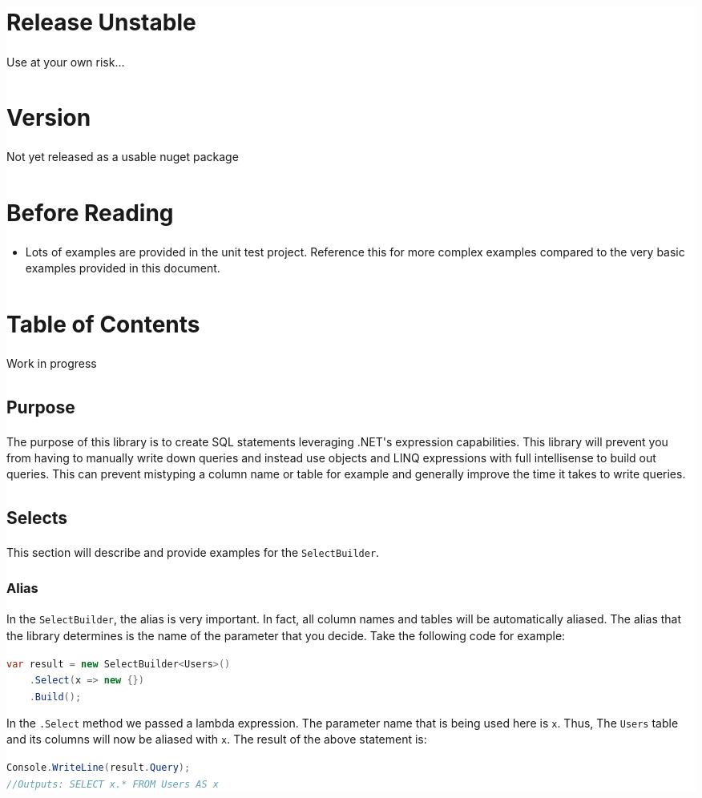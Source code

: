 # Release Unstable
Use at your own risk...

# Version
Not yet released as a usable nuget package

# Before Reading
- Lots of examples are provided in the unit test project. Reference this for more complex examples compared to the very basic examples provided in this document.

# Table of Contents
Work in progress

## Purpose
The purpose of this library is to create SQL statements leveraging .NET's expression capabilities. This library 
will prevent you from having to manually write down queries and instead use objects and LINQ expressions with 
full intellisense to build out queries. This can prevent mistyping a column name or table for example and 
generally improve the time it takes to write queries.

## Selects
This section will describe and provide examples for the `SelectBuilder`.

### Alias
In the `SelectBuilder`, the alias is very important. In fact, all column names and tables will be automatically 
aliased. The alias that the library determines is the name of the parameter that you decide. Take the following 
code for example:

```csharp
var result = new SelectBuilder<Users>()
    .Select(x => new {})
    .Build();
```

In the `.Select` method we passed a lambda expression. The parameter name that is being used here is `x`. Thus, 
The `Users` table and its columns will now be aliased with `x`. The result of the above statement is:

```csharp
Console.WriteLine(result.Query);
//Outputs: SELECT x.* FROM Users AS x
```
